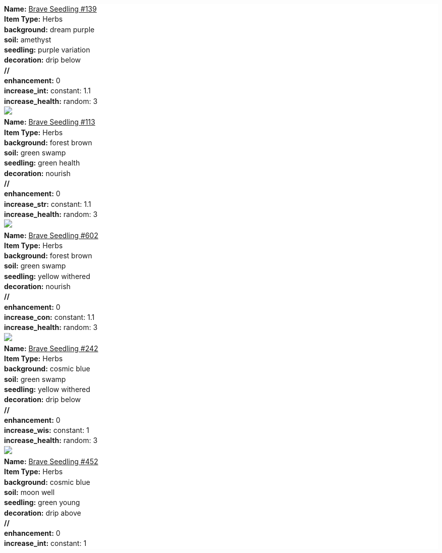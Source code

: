 <div><strong>Name:</strong> <a href="https://mintgarden.io/nfts/nft1p0pxjvwukhxxmu5cyet6jp5j2en7kk3qwan0nrysevzvxq93kavq0hpauv">Brave Seedling #139</a></div>
<div><strong>Item Type:</strong> Herbs</div>
<div><strong>background:</strong> dream purple</div>
<div><strong>soil:</strong> amethyst</div>
<div><strong>seedling:</strong> purple variation</div>
<div><strong>decoration:</strong> drip below</div>
<div><strong>//</strong></div><div><strong>enhancement:</strong> 0</div>
<div><strong>increase_int:</strong> constant: 1.1</div>
<div><strong>increase_health:</strong> random: 3</div>
</div>
<div class="item_thumbnail">
<a href="https://mintgarden.io/nfts/nft1e3v298quntmfcfqm2magm5rsusv9wyycdemxr53tfg6877mr70js7s9r0l"><img loading="lazy" src="https://assets.mainnet.mintgarden.io/thumbnails/7d77ff07f77fb3cb726b550be1f439aaab7c5935617ed6218cef1fa1ef03478d.png"></a>
<div><strong>Name:</strong> <a href="https://mintgarden.io/nfts/nft1e3v298quntmfcfqm2magm5rsusv9wyycdemxr53tfg6877mr70js7s9r0l">Brave Seedling #113</a></div>
<div><strong>Item Type:</strong> Herbs</div>
<div><strong>background:</strong> forest brown</div>
<div><strong>soil:</strong> green swamp</div>
<div><strong>seedling:</strong> green health</div>
<div><strong>decoration:</strong> nourish</div>
<div><strong>//</strong></div><div><strong>enhancement:</strong> 0</div>
<div><strong>increase_str:</strong> constant: 1.1</div>
<div><strong>increase_health:</strong> random: 3</div>
</div>
<div class="item_thumbnail">
<a href="https://mintgarden.io/nfts/nft15l0mxellzhcx3ge8qzsfjs389m70s7s8k26x6vegmjmu6f6uknqskdqs64"><img loading="lazy" src="https://assets.mainnet.mintgarden.io/thumbnails/a916330467c24ddc8a404ac3584a25507b637b9319a45f2263880770ee57f46d.png"></a>
<div><strong>Name:</strong> <a href="https://mintgarden.io/nfts/nft15l0mxellzhcx3ge8qzsfjs389m70s7s8k26x6vegmjmu6f6uknqskdqs64">Brave Seedling #602</a></div>
<div><strong>Item Type:</strong> Herbs</div>
<div><strong>background:</strong> forest brown</div>
<div><strong>soil:</strong> green swamp</div>
<div><strong>seedling:</strong> yellow withered</div>
<div><strong>decoration:</strong> nourish</div>
<div><strong>//</strong></div><div><strong>enhancement:</strong> 0</div>
<div><strong>increase_con:</strong> constant: 1.1</div>
<div><strong>increase_health:</strong> random: 3</div>
</div>
<div class="item_thumbnail">
<a href="https://mintgarden.io/nfts/nft1vjk9xffhp4xeqq5n2jgnz5fpvvvkl6j404twtfz5hu2xrptp5gzse9gpdl"><img loading="lazy" src="https://assets.mainnet.mintgarden.io/thumbnails/eec7e72abe1ac1066e23d2037d3d85ca11a86e29a86b4114870a1e8f5605a903.png"></a>
<div><strong>Name:</strong> <a href="https://mintgarden.io/nfts/nft1vjk9xffhp4xeqq5n2jgnz5fpvvvkl6j404twtfz5hu2xrptp5gzse9gpdl">Brave Seedling #242</a></div>
<div><strong>Item Type:</strong> Herbs</div>
<div><strong>background:</strong> cosmic blue</div>
<div><strong>soil:</strong> green swamp</div>
<div><strong>seedling:</strong> yellow withered</div>
<div><strong>decoration:</strong> drip below</div>
<div><strong>//</strong></div><div><strong>enhancement:</strong> 0</div>
<div><strong>increase_wis:</strong> constant: 1</div>
<div><strong>increase_health:</strong> random: 3</div>
</div>
<div class="item_thumbnail">
<a href="https://mintgarden.io/nfts/nft1hwa3n2sl92rykm2m40l9w0cheq670lldr2nwm6z6gwy02yrg8p5q20gnyd"><img loading="lazy" src="https://assets.mainnet.mintgarden.io/thumbnails/6728bac7f1452386a893066092698057227739148b4d4fe4ac41efd31c228c13.png"></a>
<div><strong>Name:</strong> <a href="https://mintgarden.io/nfts/nft1hwa3n2sl92rykm2m40l9w0cheq670lldr2nwm6z6gwy02yrg8p5q20gnyd">Brave Seedling #452</a></div>
<div><strong>Item Type:</strong> Herbs</div>
<div><strong>background:</strong> cosmic blue</div>
<div><strong>soil:</strong> moon well</div>
<div><strong>seedling:</strong> green young</div>
<div><strong>decoration:</strong> drip above</div>
<div><strong>//</strong></div><div><strong>enhancement:</strong> 0</div>
<div><strong>increase_int:</strong> constant: 1</div>